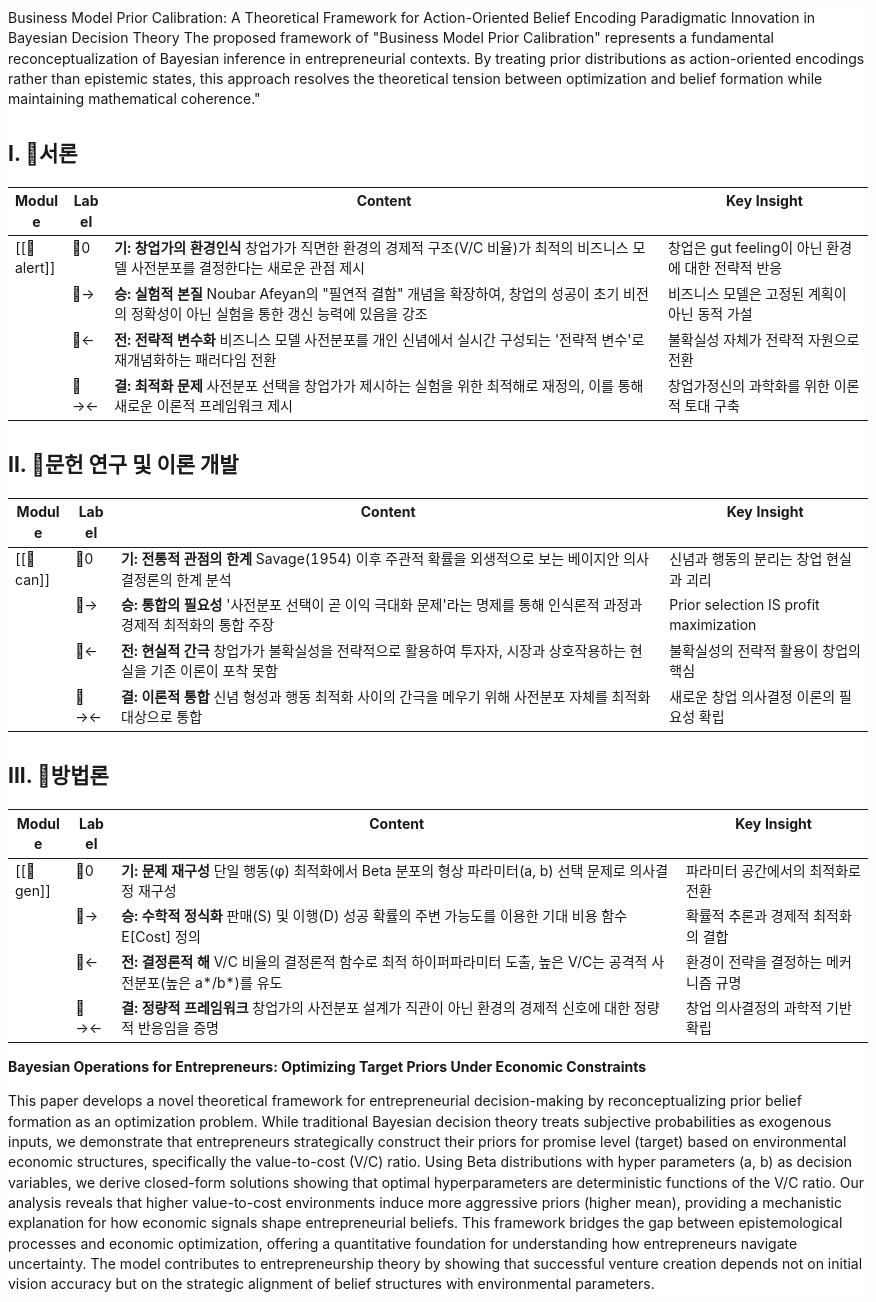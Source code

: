 
Business Model Prior Calibration: A Theoretical Framework for Action-Oriented Belief Encoding Paradigmatic Innovation in Bayesian Decision Theory The proposed framework of "Business Model Prior Calibration" represents a fundamental reconceptualization of Bayesian inference in entrepreneurial contexts. By treating prior distributions as action-oriented encodings rather than epistemic states, this approach resolves the theoretical tension between optimization and belief formation while maintaining mathematical coherence."


## I. 👾서론

| Module      | Label | Content                                                                                     | Key Insight                       |
| ----------- | ----- | ------------------------------------------------------------------------------------------- | --------------------------------- |
| [[👾alert]] | 👾0   | **기: 창업가의 환경인식** 창업가가 직면한 환경의 경제적 구조(V/C 비율)가 최적의 비즈니스 모델 사전분포를 결정한다는 새로운 관점 제시             | 창업은 gut feeling이 아닌 환경에 대한 전략적 반응 |
|             | 👾→   | **승: 실험적 본질** Noubar Afeyan의 "필연적 결함" 개념을 확장하여, 창업의 성공이 초기 비전의 정확성이 아닌 실험을 통한 갱신 능력에 있음을 강조 | 비즈니스 모델은 고정된 계획이 아닌 동적 가설         |
|             | 👾←   | **전: 전략적 변수화** 비즈니스 모델 사전분포를 개인 신념에서 실시간 구성되는 '전략적 변수'로 재개념화하는 패러다임 전환                      | 불확실성 자체가 전략적 자원으로 전환              |
|             | 👾→←  | **결: 최적화 문제** 사전분포 선택을 창업가가 제시하는 실험을 위한 최적해로 재정의, 이를 통해 새로운 이론적 프레임워크 제시                    | 창업가정신의 과학화를 위한 이론적 토대 구축          |

## II. 🐢문헌 연구 및 이론 개발 

| Module      | Label | Content | Key Insight |
| ----------- | ----- | ------- | ----------- |
| [[🐢can]]   | 🐢0   | **기: 전통적 관점의 한계** Savage(1954) 이후 주관적 확률을 외생적으로 보는 베이지안 의사결정론의 한계 분석 | 신념과 행동의 분리는 창업 현실과 괴리 |
|             | 🐢→   | **승: 통합의 필요성** '사전분포 선택이 곧 이익 극대화 문제'라는 명제를 통해 인식론적 과정과 경제적 최적화의 통합 주장 | Prior selection IS profit maximization |
|             | 🐢←   | **전: 현실적 간극** 창업가가 불확실성을 전략적으로 활용하여 투자자, 시장과 상호작용하는 현실을 기존 이론이 포착 못함 | 불확실성의 전략적 활용이 창업의 핵심 |
|             | 🐢→←  | **결: 이론적 통합** 신념 형성과 행동 최적화 사이의 간극을 메우기 위해 사전분포 자체를 최적화 대상으로 통합 | 새로운 창업 의사결정 이론의 필요성 확립 |

## III. 🐅방법론 

| Module      | Label | Content | Key Insight |
| ----------- | ----- | ------- | ----------- |
| [[🐅gen]]   | 🐅0   | **기: 문제 재구성** 단일 행동(φ) 최적화에서 Beta 분포의 형상 파라미터(a, b) 선택 문제로 의사결정 재구성 | 파라미터 공간에서의 최적화로 전환 |
|             | 🐅→   | **승: 수학적 정식화** 판매(S) 및 이행(D) 성공 확률의 주변 가능도를 이용한 기대 비용 함수 E[Cost] 정의 | 확률적 추론과 경제적 최적화의 결합 |
|             | 🐅←   | **전: 결정론적 해** V/C 비율의 결정론적 함수로 최적 하이퍼파라미터 도출, 높은 V/C는 공격적 사전분포(높은 a*/b*)를 유도 | 환경이 전략을 결정하는 메커니즘 규명 |
|             | 🐅→←  | **결: 정량적 프레임워크** 창업가의 사전분포 설계가 직관이 아닌 환경의 경제적 신호에 대한 정량적 반응임을 증명 | 창업 의사결정의 과학적 기반 확립 |
**Bayesian Operations for Entrepreneurs: Optimizing Target Priors Under Economic Constraints**

This paper develops a novel theoretical framework for entrepreneurial decision-making by reconceptualizing prior belief formation as an optimization problem. While traditional Bayesian decision theory treats subjective probabilities as exogenous inputs, we demonstrate that entrepreneurs strategically construct their priors for promise level (target) based on environmental economic structures, specifically the value-to-cost (V/C) ratio. Using Beta distributions with hyper parameters (a, b) as decision variables, we derive closed-form solutions showing that optimal hyperparameters are deterministic functions of the V/C ratio. Our analysis reveals that higher value-to-cost environments induce more aggressive priors (higher mean), providing a mechanistic explanation for how economic signals shape entrepreneurial beliefs. This framework bridges the gap between epistemological processes and economic optimization, offering a quantitative foundation for understanding how entrepreneurs navigate uncertainty. The model contributes to entrepreneurship theory by showing that successful venture creation depends not on initial vision accuracy but on the strategic alignment of belief structures with environmental parameters.
